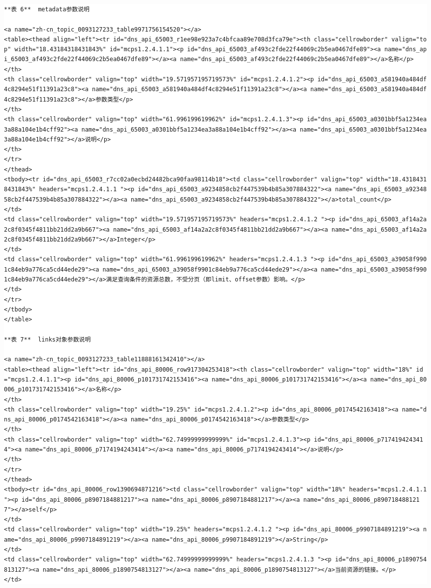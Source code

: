     **表 6**  metadata参数说明

    <a name="zh-cn_topic_0093127233_table9971756154520"></a>
    <table><thead align="left"><tr id="dns_api_65003_r1ee98e923a7c4bfcaa89e708d3fca79e"><th class="cellrowborder" valign="top" width="18.43184318431843%" id="mcps1.2.4.1.1"><p id="dns_api_65003_af493c2fde22f44069c2b5ea0467dfe89"><a name="dns_api_65003_af493c2fde22f44069c2b5ea0467dfe89"></a><a name="dns_api_65003_af493c2fde22f44069c2b5ea0467dfe89"></a>名称</p>
    </th>
    <th class="cellrowborder" valign="top" width="19.571957195719573%" id="mcps1.2.4.1.2"><p id="dns_api_65003_a581940a484df4c8294e51f11391a23c8"><a name="dns_api_65003_a581940a484df4c8294e51f11391a23c8"></a><a name="dns_api_65003_a581940a484df4c8294e51f11391a23c8"></a>参数类型</p>
    </th>
    <th class="cellrowborder" valign="top" width="61.996199619962%" id="mcps1.2.4.1.3"><p id="dns_api_65003_a0301bbf5a1234ea3a88a104e1b4cff92"><a name="dns_api_65003_a0301bbf5a1234ea3a88a104e1b4cff92"></a><a name="dns_api_65003_a0301bbf5a1234ea3a88a104e1b4cff92"></a>说明</p>
    </th>
    </tr>
    </thead>
    <tbody><tr id="dns_api_65003_r7cc02a0ecbd24482bca90faa98114b18"><td class="cellrowborder" valign="top" width="18.43184318431843%" headers="mcps1.2.4.1.1 "><p id="dns_api_65003_a9234858cb2f447539b4b85a307884322"><a name="dns_api_65003_a9234858cb2f447539b4b85a307884322"></a><a name="dns_api_65003_a9234858cb2f447539b4b85a307884322"></a>total_count</p>
    </td>
    <td class="cellrowborder" valign="top" width="19.571957195719573%" headers="mcps1.2.4.1.2 "><p id="dns_api_65003_af14a2a2c8f0345f4811bb21dd2a9b667"><a name="dns_api_65003_af14a2a2c8f0345f4811bb21dd2a9b667"></a><a name="dns_api_65003_af14a2a2c8f0345f4811bb21dd2a9b667"></a>Integer</p>
    </td>
    <td class="cellrowborder" valign="top" width="61.996199619962%" headers="mcps1.2.4.1.3 "><p id="dns_api_65003_a39058f9901c84eb9a776ca5cd44ede29"><a name="dns_api_65003_a39058f9901c84eb9a776ca5cd44ede29"></a><a name="dns_api_65003_a39058f9901c84eb9a776ca5cd44ede29"></a>满足查询条件的资源总数，不受分页（即limit、offset参数）影响。</p>
    </td>
    </tr>
    </tbody>
    </table>

    **表 7**  links对象参数说明

    <a name="zh-cn_topic_0093127233_table11888161342410"></a>
    <table><thead align="left"><tr id="dns_api_80006_row917304253418"><th class="cellrowborder" valign="top" width="18%" id="mcps1.2.4.1.1"><p id="dns_api_80006_p101731742153416"><a name="dns_api_80006_p101731742153416"></a><a name="dns_api_80006_p101731742153416"></a>名称</p>
    </th>
    <th class="cellrowborder" valign="top" width="19.25%" id="mcps1.2.4.1.2"><p id="dns_api_80006_p0174542163418"><a name="dns_api_80006_p0174542163418"></a><a name="dns_api_80006_p0174542163418"></a>参数类型</p>
    </th>
    <th class="cellrowborder" valign="top" width="62.74999999999999%" id="mcps1.2.4.1.3"><p id="dns_api_80006_p7174194243414"><a name="dns_api_80006_p7174194243414"></a><a name="dns_api_80006_p7174194243414"></a>说明</p>
    </th>
    </tr>
    </thead>
    <tbody><tr id="dns_api_80006_row1390694871216"><td class="cellrowborder" valign="top" width="18%" headers="mcps1.2.4.1.1 "><p id="dns_api_80006_p8907184881217"><a name="dns_api_80006_p8907184881217"></a><a name="dns_api_80006_p8907184881217"></a>self</p>
    </td>
    <td class="cellrowborder" valign="top" width="19.25%" headers="mcps1.2.4.1.2 "><p id="dns_api_80006_p9907184891219"><a name="dns_api_80006_p9907184891219"></a><a name="dns_api_80006_p9907184891219"></a>String</p>
    </td>
    <td class="cellrowborder" valign="top" width="62.74999999999999%" headers="mcps1.2.4.1.3 "><p id="dns_api_80006_p1890754813127"><a name="dns_api_80006_p1890754813127"></a><a name="dns_api_80006_p1890754813127"></a>当前资源的链接。</p>
    </td>